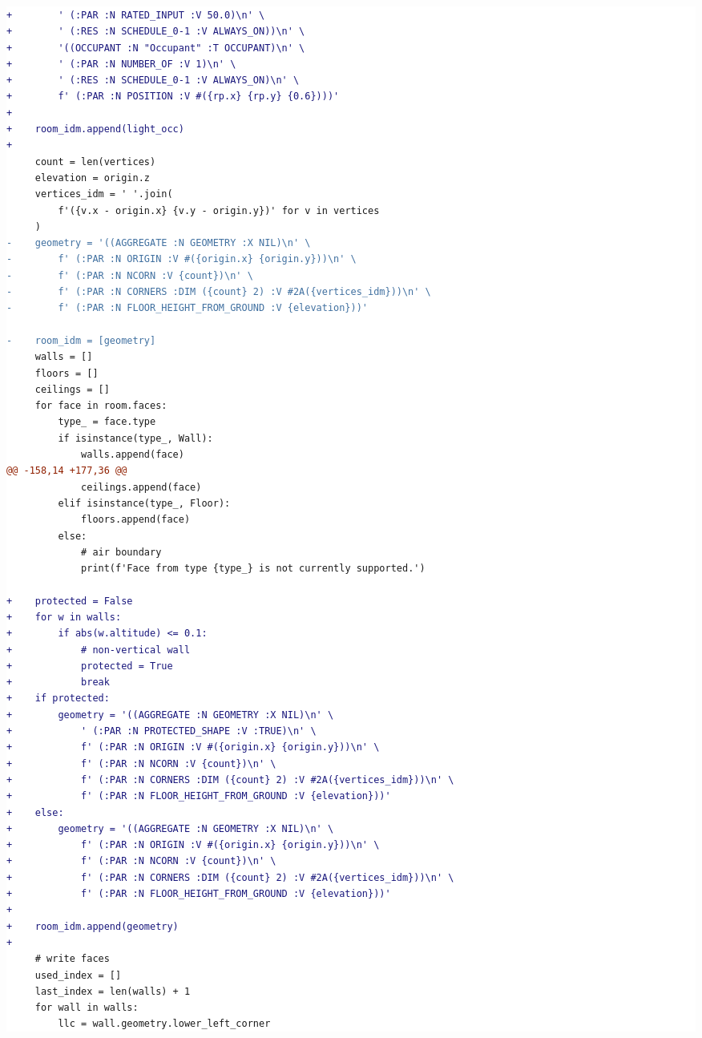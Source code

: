 ```diff
+        ' (:PAR :N RATED_INPUT :V 50.0)\n' \
+        ' (:RES :N SCHEDULE_0-1 :V ALWAYS_ON))\n' \
+        '((OCCUPANT :N "Occupant" :T OCCUPANT)\n' \
+        ' (:PAR :N NUMBER_OF :V 1)\n' \
+        ' (:RES :N SCHEDULE_0-1 :V ALWAYS_ON)\n' \
+        f' (:PAR :N POSITION :V #({rp.x} {rp.y} {0.6})))'
+
+    room_idm.append(light_occ)
+
     count = len(vertices)
     elevation = origin.z
     vertices_idm = ' '.join(
         f'({v.x - origin.x} {v.y - origin.y})' for v in vertices
     )
-    geometry = '((AGGREGATE :N GEOMETRY :X NIL)\n' \
-        f' (:PAR :N ORIGIN :V #({origin.x} {origin.y}))\n' \
-        f' (:PAR :N NCORN :V {count})\n' \
-        f' (:PAR :N CORNERS :DIM ({count} 2) :V #2A({vertices_idm}))\n' \
-        f' (:PAR :N FLOOR_HEIGHT_FROM_GROUND :V {elevation}))'
 
-    room_idm = [geometry]
     walls = []
     floors = []
     ceilings = []
     for face in room.faces:
         type_ = face.type
         if isinstance(type_, Wall):
             walls.append(face)
@@ -158,14 +177,36 @@
             ceilings.append(face)
         elif isinstance(type_, Floor):
             floors.append(face)
         else:
             # air boundary
             print(f'Face from type {type_} is not currently supported.')
 
+    protected = False
+    for w in walls:
+        if abs(w.altitude) <= 0.1:
+            # non-vertical wall
+            protected = True
+            break
+    if protected:
+        geometry = '((AGGREGATE :N GEOMETRY :X NIL)\n' \
+            ' (:PAR :N PROTECTED_SHAPE :V :TRUE)\n' \
+            f' (:PAR :N ORIGIN :V #({origin.x} {origin.y}))\n' \
+            f' (:PAR :N NCORN :V {count})\n' \
+            f' (:PAR :N CORNERS :DIM ({count} 2) :V #2A({vertices_idm}))\n' \
+            f' (:PAR :N FLOOR_HEIGHT_FROM_GROUND :V {elevation}))'
+    else:
+        geometry = '((AGGREGATE :N GEOMETRY :X NIL)\n' \
+            f' (:PAR :N ORIGIN :V #({origin.x} {origin.y}))\n' \
+            f' (:PAR :N NCORN :V {count})\n' \
+            f' (:PAR :N CORNERS :DIM ({count} 2) :V #2A({vertices_idm}))\n' \
+            f' (:PAR :N FLOOR_HEIGHT_FROM_GROUND :V {elevation}))'
+
+    room_idm.append(geometry)
+
     # write faces
     used_index = []
     last_index = len(walls) + 1
     for wall in walls:
         llc = wall.geometry.lower_left_corner
```